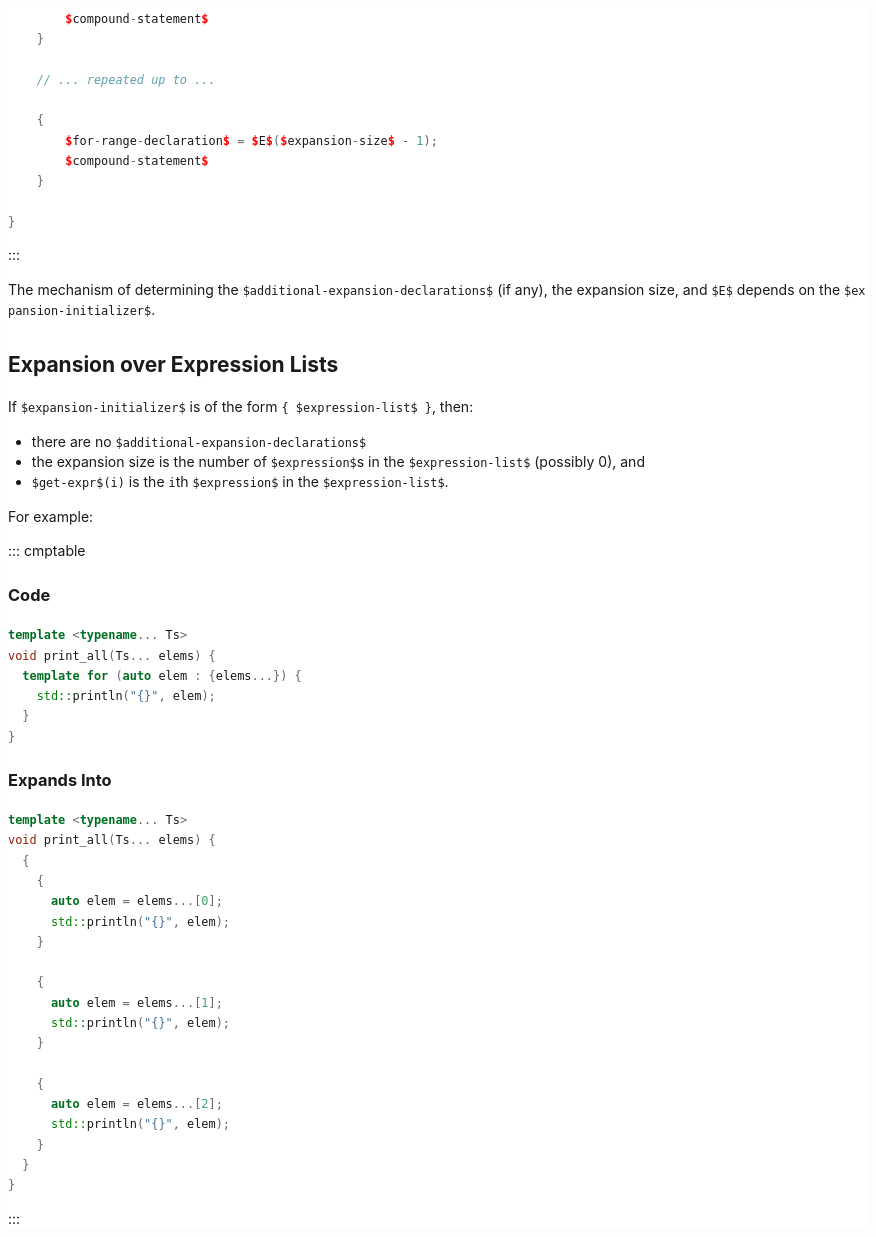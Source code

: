 ```cpp
        $compound-statement$
    }

    // ... repeated up to ...

    {
        $for-range-declaration$ = $E$($expansion-size$ - 1);
        $compound-statement$
    }

}
```
:::


The mechanism of determining the `$additional-expansion-declarations$` (if any), the expansion size, and `$E$` depends on the `$expansion-initializer$`.

## Expansion over Expression Lists

If `$expansion-initializer$` is of the form `{ $expression-list$ }`, then:

  * there are no `$additional-expansion-declarations$`
  * the expansion size is the number of `$expression$`s in the `$expression-list$` (possibly 0), and
  * `$get-expr$(i)` is the `i`th `$expression$` in the `$expression-list$`.

For example:

::: cmptable
### Code
```cpp
template <typename... Ts>
void print_all(Ts... elems) {
  template for (auto elem : {elems...}) {
    std::println("{}", elem);
  }
}
```

### Expands Into
```cpp
template <typename... Ts>
void print_all(Ts... elems) {
  {
    {
      auto elem = elems...[0];
      std::println("{}", elem);
    }

    {
      auto elem = elems...[1];
      std::println("{}", elem);
    }

    {
      auto elem = elems...[2];
      std::println("{}", elem);
    }
  }
}
```
:::
